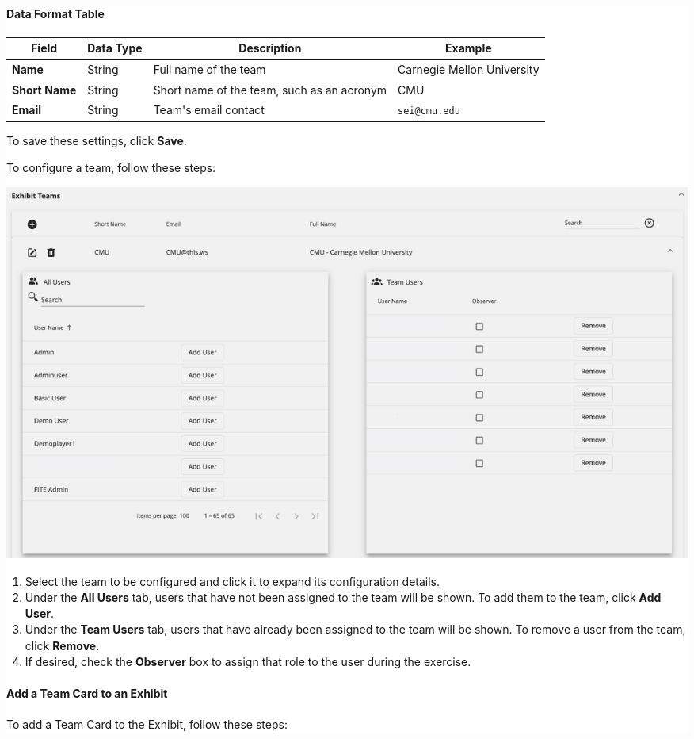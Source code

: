 #### Data Format Table

| Field          | Data Type | Description                                | Example                    |
| -------------- | --------- | ------------------------------------------ | -------------------------- |
| **Name**       | String    | Full name of the team                      | Carnegie Mellon University |
| **Short Name** | String    | Short name of the team, such as an acronym | CMU                        |
| **Email**      | String    | Team's email contact                       | `sei@cmu.edu`              |

To save these settings, click **Save**.

To configure a team, follow these steps:

![Exhibit Teams OE](../assets/img/exhibitTeams-v2.png)

1. Select the team to be configured and click it to expand its configuration details.
2. Under the **All Users** tab, users that have not been assigned to the team will be shown. To add them to the team, click **Add User**.
3. Under the **Team Users** tab, users that have already been assigned to the team will be shown. To remove a user from the team, click **Remove**.
4. If desired, check the **Observer** box to assign that role to the user during the exercise.

#### Add a Team Card to an Exhibit

To add a Team Card to the Exhibit, follow these steps:
